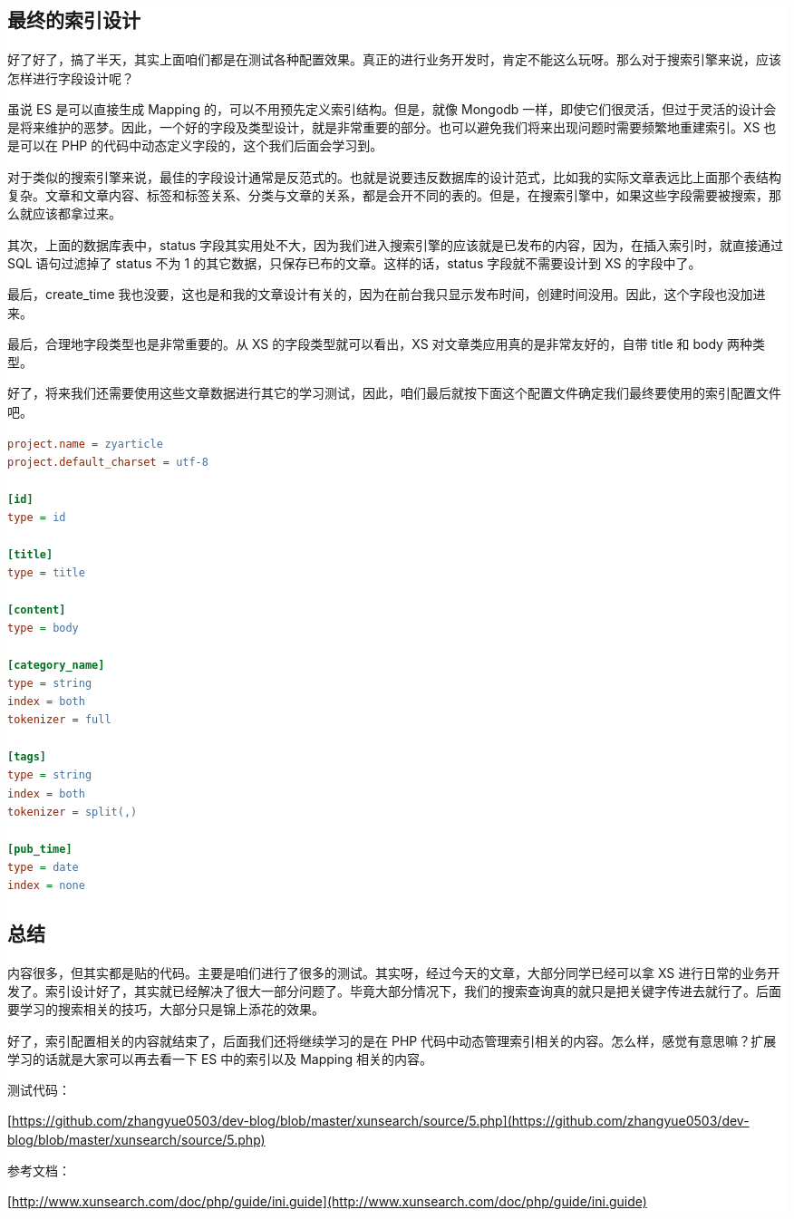## 最终的索引设计

好了好了，搞了半天，其实上面咱们都是在测试各种配置效果。真正的进行业务开发时，肯定不能这么玩呀。那么对于搜索引擎来说，应该怎样进行字段设计呢？

虽说 ES 是可以直接生成 Mapping 的，可以不用预先定义索引结构。但是，就像 Mongodb 一样，即使它们很灵活，但过于灵活的设计会是将来维护的恶梦。因此，一个好的字段及类型设计，就是非常重要的部分。也可以避免我们将来出现问题时需要频繁地重建索引。XS 也是可以在 PHP 的代码中动态定义字段的，这个我们后面会学习到。

对于类似的搜索引擎来说，最佳的字段设计通常是反范式的。也就是说要违反数据库的设计范式，比如我的实际文章表远比上面那个表结构复杂。文章和文章内容、标签和标签关系、分类与文章的关系，都是会开不同的表的。但是，在搜索引擎中，如果这些字段需要被搜索，那么就应该都拿过来。

其次，上面的数据库表中，status 字段其实用处不大，因为我们进入搜索引擎的应该就是已发布的内容，因为，在插入索引时，就直接通过 SQL 语句过滤掉了 status 不为 1 的其它数据，只保存已布的文章。这样的话，status 字段就不需要设计到 XS 的字段中了。

最后，create_time 我也没要，这也是和我的文章设计有关的，因为在前台我只显示发布时间，创建时间没用。因此，这个字段也没加进来。

最后，合理地字段类型也是非常重要的。从 XS 的字段类型就可以看出，XS 对文章类应用真的是非常友好的，自带 title 和 body 两种类型。

好了，将来我们还需要使用这些文章数据进行其它的学习测试，因此，咱们最后就按下面这个配置文件确定我们最终要使用的索引配置文件吧。

```ini
project.name = zyarticle
project.default_charset = utf-8

[id]
type = id

[title]
type = title

[content]
type = body

[category_name]
type = string
index = both
tokenizer = full

[tags]
type = string
index = both
tokenizer = split(,)

[pub_time]
type = date
index = none
```

## 总结

内容很多，但其实都是贴的代码。主要是咱们进行了很多的测试。其实呀，经过今天的文章，大部分同学已经可以拿 XS 进行日常的业务开发了。索引设计好了，其实就已经解决了很大一部分问题了。毕竟大部分情况下，我们的搜索查询真的就只是把关键字传进去就行了。后面要学习的搜索相关的技巧，大部分只是锦上添花的效果。

好了，索引配置相关的内容就结束了，后面我们还将继续学习的是在 PHP 代码中动态管理索引相关的内容。怎么样，感觉有意思嘛？扩展学习的话就是大家可以再去看一下 ES 中的索引以及 Mapping 相关的内容。

测试代码：

[https://github.com/zhangyue0503/dev-blog/blob/master/xunsearch/source/5.php](https://github.com/zhangyue0503/dev-blog/blob/master/xunsearch/source/5.php)

参考文档：

[http://www.xunsearch.com/doc/php/guide/ini.guide](http://www.xunsearch.com/doc/php/guide/ini.guide)